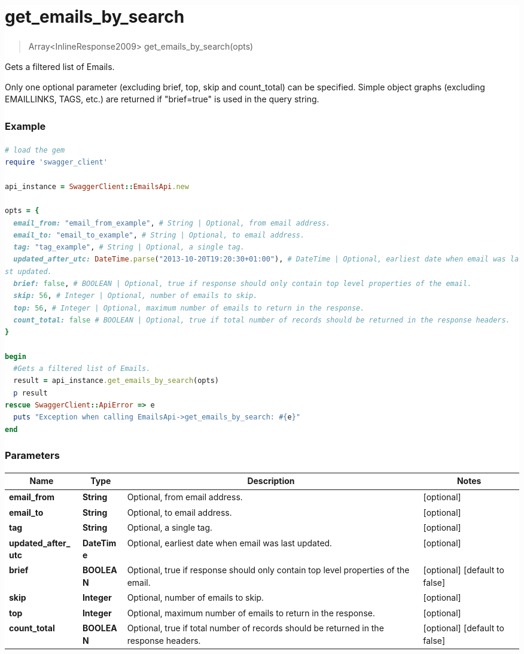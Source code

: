 

# **get_emails_by_search**
> Array&lt;InlineResponse2009&gt; get_emails_by_search(opts)

Gets a filtered list of Emails.

Only one optional parameter (excluding brief, top, skip and count_total) can be specified.             Simple object graphs (excluding EMAILLINKS, TAGS, etc.) are returned if \"brief=true\" is used in the query string.

### Example
```ruby
# load the gem
require 'swagger_client'

api_instance = SwaggerClient::EmailsApi.new

opts = { 
  email_from: "email_from_example", # String | Optional, from email address.
  email_to: "email_to_example", # String | Optional, to email address.
  tag: "tag_example", # String | Optional, a single tag.
  updated_after_utc: DateTime.parse("2013-10-20T19:20:30+01:00"), # DateTime | Optional, earliest date when email was last updated.
  brief: false, # BOOLEAN | Optional, true if response should only contain top level properties of the email.
  skip: 56, # Integer | Optional, number of emails to skip.
  top: 56, # Integer | Optional, maximum number of emails to return in the response.
  count_total: false # BOOLEAN | Optional, true if total number of records should be returned in the response headers.
}

begin
  #Gets a filtered list of Emails.
  result = api_instance.get_emails_by_search(opts)
  p result
rescue SwaggerClient::ApiError => e
  puts "Exception when calling EmailsApi->get_emails_by_search: #{e}"
end
```

### Parameters

Name | Type | Description  | Notes
------------- | ------------- | ------------- | -------------
 **email_from** | **String**| Optional, from email address. | [optional] 
 **email_to** | **String**| Optional, to email address. | [optional] 
 **tag** | **String**| Optional, a single tag. | [optional] 
 **updated_after_utc** | **DateTime**| Optional, earliest date when email was last updated. | [optional] 
 **brief** | **BOOLEAN**| Optional, true if response should only contain top level properties of the email. | [optional] [default to false]
 **skip** | **Integer**| Optional, number of emails to skip. | [optional] 
 **top** | **Integer**| Optional, maximum number of emails to return in the response. | [optional] 
 **count_total** | **BOOLEAN**| Optional, true if total number of records should be returned in the response headers. | [optional] [default to false]
